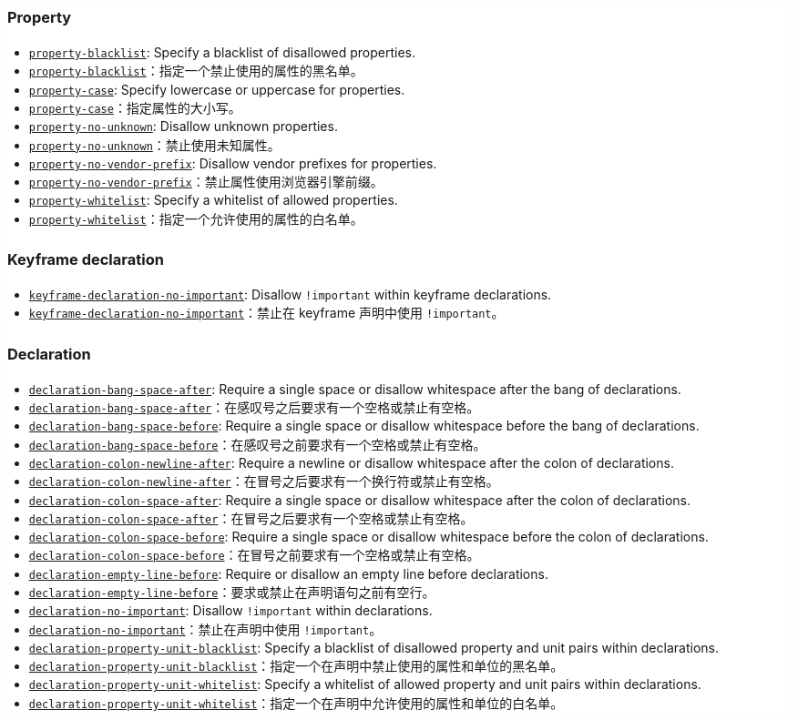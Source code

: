 ### Property

-   [`property-blacklist`](../../lib/rules/property-blacklist/README.md): Specify a blacklist of disallowed properties.
-   [`property-blacklist`](../../lib/rules/property-blacklist/README.md)：指定一个禁止使用的属性的黑名单。
-   [`property-case`](../../lib/rules/property-case/README.md): Specify lowercase or uppercase for properties.
-   [`property-case`](../../lib/rules/property-case/README.md)：指定属性的大小写。
-   [`property-no-unknown`](../../lib/rules/property-no-unknown/README.md): Disallow unknown properties.
-   [`property-no-unknown`](../../lib/rules/property-no-unknown/README.md)：禁止使用未知属性。
-   [`property-no-vendor-prefix`](../../lib/rules/property-no-vendor-prefix/README.md): Disallow vendor prefixes for properties.
-   [`property-no-vendor-prefix`](../../lib/rules/property-no-vendor-prefix/README.md)：禁止属性使用浏览器引擎前缀。
-   [`property-whitelist`](../../lib/rules/property-whitelist/README.md): Specify a whitelist of allowed properties.
-   [`property-whitelist`](../../lib/rules/property-whitelist/README.md)：指定一个允许使用的属性的白名单。

### Keyframe declaration

-   [`keyframe-declaration-no-important`](../../lib/rules/keyframe-declaration-no-important/README.md): Disallow `!important` within keyframe declarations.
-   [`keyframe-declaration-no-important`](../../lib/rules/keyframe-declaration-no-important/README.md)：禁止在 keyframe 声明中使用 `!important`。

### Declaration

-   [`declaration-bang-space-after`](../../lib/rules/declaration-bang-space-after/README.md): Require a single space or disallow whitespace after the bang of declarations.
-   [`declaration-bang-space-after`](../../lib/rules/declaration-bang-space-after/README.md)：在感叹号之后要求有一个空格或禁止有空格。
-   [`declaration-bang-space-before`](../../lib/rules/declaration-bang-space-before/README.md): Require a single space or disallow whitespace before the bang of declarations.
-   [`declaration-bang-space-before`](../../lib/rules/declaration-bang-space-before/README.md)：在感叹号之前要求有一个空格或禁止有空格。
-   [`declaration-colon-newline-after`](../../lib/rules/declaration-colon-newline-after/README.md): Require a newline or disallow whitespace after the colon of declarations.
-   [`declaration-colon-newline-after`](../../lib/rules/declaration-colon-newline-after/README.md)：在冒号之后要求有一个换行符或禁止有空格。
-   [`declaration-colon-space-after`](../../lib/rules/declaration-colon-space-after/README.md): Require a single space or disallow whitespace after the colon of declarations.
-   [`declaration-colon-space-after`](../../lib/rules/declaration-colon-space-after/README.md)：在冒号之后要求有一个空格或禁止有空格。
-   [`declaration-colon-space-before`](../../lib/rules/declaration-colon-space-before/README.md): Require a single space or disallow whitespace before the colon of declarations.
-   [`declaration-colon-space-before`](../../lib/rules/declaration-colon-space-before/README.md)：在冒号之前要求有一个空格或禁止有空格。
-   [`declaration-empty-line-before`](../../lib/rules/declaration-empty-line-before/README.md): Require or disallow an empty line before declarations.
-   [`declaration-empty-line-before`](../../lib/rules/declaration-empty-line-before/README.md)：要求或禁止在声明语句之前有空行。
-   [`declaration-no-important`](../../lib/rules/declaration-no-important/README.md): Disallow `!important` within declarations.
-   [`declaration-no-important`](../../lib/rules/declaration-no-important/README.md)：禁止在声明中使用 `!important`。
-   [`declaration-property-unit-blacklist`](../../lib/rules/declaration-property-unit-blacklist/README.md): Specify a blacklist of disallowed property and unit pairs within declarations.
-   [`declaration-property-unit-blacklist`](../../lib/rules/declaration-property-unit-blacklist/README.md)：指定一个在声明中禁止使用的属性和单位的黑名单。
-   [`declaration-property-unit-whitelist`](../../lib/rules/declaration-property-unit-whitelist/README.md): Specify a whitelist of allowed property and unit pairs within declarations.
-   [`declaration-property-unit-whitelist`](../../lib/rules/declaration-property-unit-whitelist/README.md)：指定一个在声明中允许使用的属性和单位的白名单。